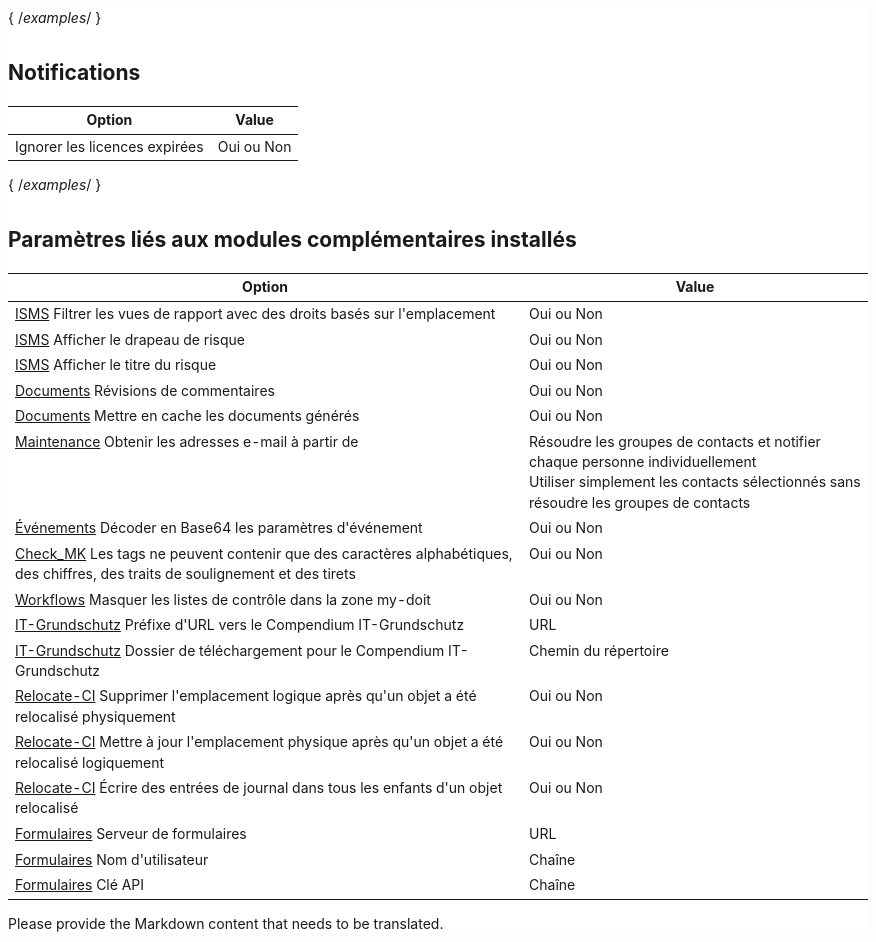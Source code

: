 { /*examples*/ }

## Notifications

| Option | Value |
| - | - |
| Ignorer les licences expirées | Oui ou Non |

{ /*examples*/ }

## Paramètres liés aux modules complémentaires installés

| Option | Value |
| - | - |
| [ISMS](../../../i-doit-pro-add-ons/isms.md) Filtrer les vues de rapport avec des droits basés sur l'emplacement | Oui ou Non |
| [ISMS](../../../i-doit-pro-add-ons/isms.md) Afficher le drapeau de risque | Oui ou Non |
| [ISMS](../../../i-doit-pro-add-ons/isms.md) Afficher le titre du risque | Oui ou Non |
| [Documents](../../../i-doit-pro-add-ons/documents/index.md) Révisions de commentaires | Oui ou Non |
| [Documents](../../../i-doit-pro-add-ons/documents/index.md) Mettre en cache les documents générés | Oui ou Non |
| [Maintenance](../../../i-doit-pro-add-ons/maintenance.md) Obtenir les adresses e-mail à partir de | Résoudre les groupes de contacts et notifier chaque personne individuellement<br>Utiliser simplement les contacts sélectionnés sans résoudre les groupes de contacts |
| [Événements](../../../i-doit-pro-add-ons/events.md) Décoder en Base64 les paramètres d'événement | Oui ou Non |
| [Check_MK](../../../i-doit-pro-add-ons/checkmk.md) Les tags ne peuvent contenir que des caractères alphabétiques, des chiffres, des traits de soulignement et des tirets | Oui ou Non |
| [Workflows](../../../i-doit-pro-add-ons/workflow.md) Masquer les listes de contrôle dans la zone my-doit | Oui ou Non |
| [IT-Grundschutz](../../../i-doit-pro-add-ons/viva/index.md) Préfixe d'URL vers le Compendium IT-Grundschutz | URL |
| [IT-Grundschutz](../../../i-doit-pro-add-ons/viva/index.md) Dossier de téléchargement pour le Compendium IT-Grundschutz | Chemin du répertoire |
| [Relocate-CI](../../../i-doit-pro-add-ons/relocate-ci.md) Supprimer l'emplacement logique après qu'un objet a été relocalisé physiquement | Oui ou Non |
| [Relocate-CI](../../../i-doit-pro-add-ons/relocate-ci.md) Mettre à jour l'emplacement physique après qu'un objet a été relocalisé logiquement | Oui ou Non |
| [Relocate-CI](../../../i-doit-pro-add-ons/relocate-ci.md) Écrire des entrées de journal dans tous les enfants d'un objet relocalisé | Oui ou Non |
| [Formulaires](../../../i-doit-pro-add-ons/forms/index.md) Serveur de formulaires | URL |
| [Formulaires](../../../i-doit-pro-add-ons/forms/index.md) Nom d'utilisateur | Chaîne |
| [Formulaires](../../../i-doit-pro-add-ons/forms/index.md) Clé API | Chaîne |

Please provide the Markdown content that needs to be translated.
